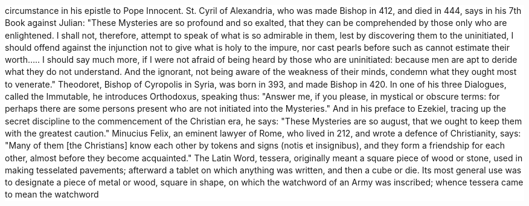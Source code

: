 circumstance in his epistle to Pope Innocent.
St. Cyril of
Alexandria, who was made Bishop in 412, and died in 444, says
in
his 7th Book against Julian: "These Mysteries are so
profound and so exalted,
that they can be comprehended by
those only who are enlightened. I shall
not, therefore,
attempt to speak of what is so admirable in them, lest
by
discovering them to
the uninitiated, I should offend
against the injunction not to give what is
holy to the
impure, nor cast pearls before such as cannot estimate
their
worth….. I should say much more, if I were not afraid
of being heard by
those who are uninitiated: because men
are apt to deride what they do
not understand. And the
ignorant, not being aware of the weakness of
their minds,
condemn what they ought most to venerate."
Theodoret,
Bishop of Cyropolis in Syria, was born in 393, and
made
Bishop in 420. In one of his three Dialogues, called
the Immutable, he
introduces Orthodoxus, speaking thus:
"Answer me, if you please, in
mystical or obscure terms:
for perhaps there are some persons present
who are not
initiated into the Mysteries." And in his preface to
Ezekiel,
tracing up the secret discipline to the
commencement of the Christian era,
he says: "These
Mysteries are so august, that we ought to keep them
with
the greatest caution."
Minucius Felix, an
eminent lawyer of Rome, who lived in 212, and wrote
a
defence of Christianity, says: "Many of them [the
Christians] know each
other by tokens and signs (notis et
insignibus), and they form a friendship
for each other,
almost before they become acquainted."
The Latin Word,
tessera, originally meant a square piece of wood or
stone,
used in making tesselated pavements; afterward a tablet on
which
anything was written, and then a cube or die. Its
most general use was to
designate a piece of metal or wood,
square in shape, on which the
watchword of an Army was
inscribed; whence tessera came to mean the
watchword